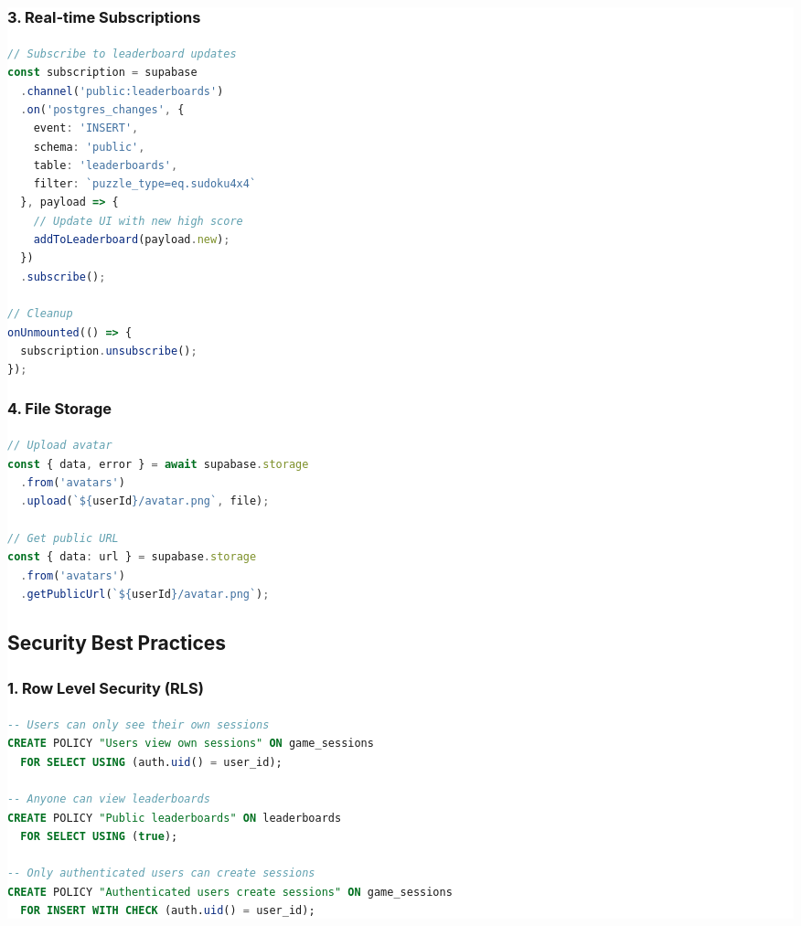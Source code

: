 ### 3. Real-time Subscriptions

```typescript
// Subscribe to leaderboard updates
const subscription = supabase
  .channel('public:leaderboards')
  .on('postgres_changes', {
    event: 'INSERT',
    schema: 'public',
    table: 'leaderboards',
    filter: `puzzle_type=eq.sudoku4x4`
  }, payload => {
    // Update UI with new high score
    addToLeaderboard(payload.new);
  })
  .subscribe();

// Cleanup
onUnmounted(() => {
  subscription.unsubscribe();
});
```

### 4. File Storage

```typescript
// Upload avatar
const { data, error } = await supabase.storage
  .from('avatars')
  .upload(`${userId}/avatar.png`, file);

// Get public URL
const { data: url } = supabase.storage
  .from('avatars')
  .getPublicUrl(`${userId}/avatar.png`);
```

## Security Best Practices

### 1. Row Level Security (RLS)
```sql
-- Users can only see their own sessions
CREATE POLICY "Users view own sessions" ON game_sessions
  FOR SELECT USING (auth.uid() = user_id);

-- Anyone can view leaderboards
CREATE POLICY "Public leaderboards" ON leaderboards
  FOR SELECT USING (true);

-- Only authenticated users can create sessions
CREATE POLICY "Authenticated users create sessions" ON game_sessions
  FOR INSERT WITH CHECK (auth.uid() = user_id);
```
